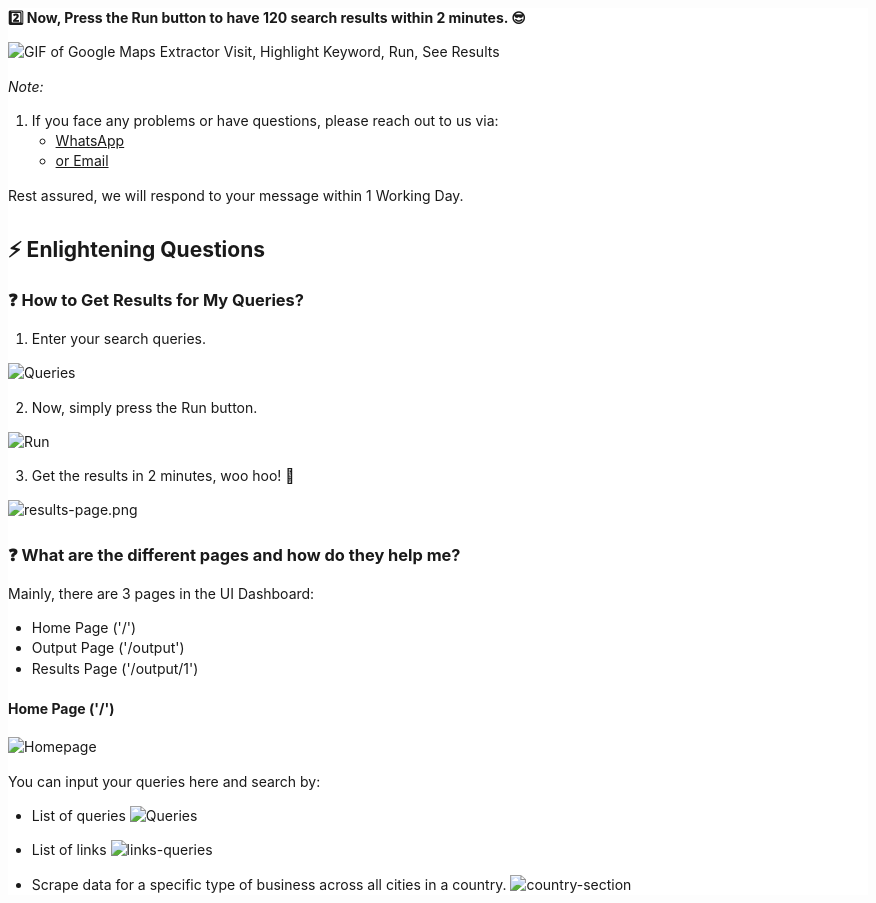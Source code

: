 **2️⃣ Now, Press the Run button to have 120 search results within 2 minutes. 😎**

![GIF of Google Maps Extractor Visit, Highlight Keyword, Run, See Results](https://raw.githubusercontent.com/omkarcloud/google-maps-scraper/master/screenshots/demo.gif)

*Note:*
1. If you face any problems or have questions, please reach out to us via:
   - [WhatsApp](https://api.whatsapp.com/send?phone=918178804274&text=I%20need%20help%20with%20the%20installation%20of%20the%20Google%20Maps%20Extractor%20Tool.) 
   - [or Email](mailto:happy.to.help@omkar.cloud?subject=Help%20with%20Google%20Maps%20Extractor%20Tool%20Installation&body=I%20need%20help%20with%20the%20installation%20of%20the%20Google%20Maps%20Extractor%20Tool.)

Rest assured, we will respond to your message within 1 Working Day.

## ⚡ Enlightening Questions

### ❓ How to Get Results for My Queries?

1. Enter your search queries.

![Queries](https://raw.githubusercontent.com/omkarcloud/google-maps-scraper/master/screenshots/queries.png)

2. Now, simply press the Run button.

![Run](https://raw.githubusercontent.com/omkarcloud/google-maps-scraper/master/screenshots/run.png)

3. Get the results in 2 minutes, woo hoo! 🎉

![results-page.png](https://raw.githubusercontent.com/omkarcloud/google-maps-scraper/master/screenshots/results-page.png)


### ❓ What are the different pages and how do they help me?

Mainly, there are 3 pages in the UI Dashboard:

- Home Page ('/')
- Output Page ('/output')
- Results Page ('/output/1')

#### Home Page ('/')

![Homepage](https://raw.githubusercontent.com/omkarcloud/google-maps-scraper/master/screenshots/homepage.png)

You can input your queries here and search by:
- List of queries
![Queries](https://raw.githubusercontent.com/omkarcloud/google-maps-scraper/master/screenshots/queries.png)

- List of links
![links-queries](https://raw.githubusercontent.com/omkarcloud/google-maps-scraper/master/screenshots/links-queries.png)

- Scrape data for a specific type of business across all cities in a country.
![country-section](https://raw.githubusercontent.com/omkarcloud/google-maps-scraper/master/screenshots/country-section.png)
